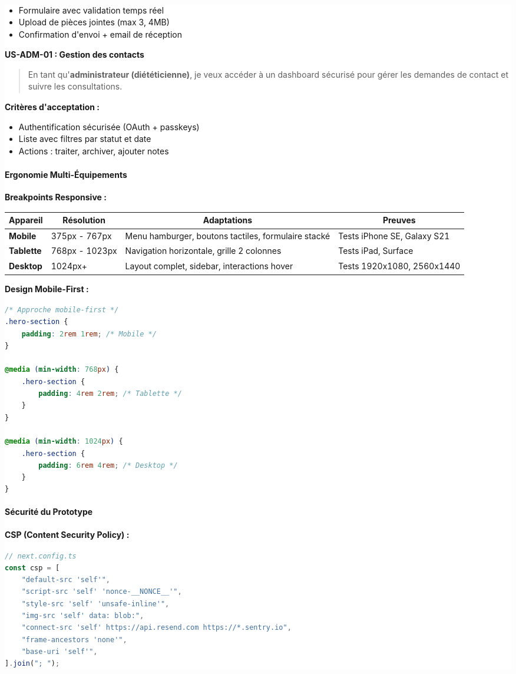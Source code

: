 - Formulaire avec validation temps réel
- Upload de pièces jointes (max 3, 4MB)
- Confirmation d'envoi + email de réception

**US-ADM-01 : Gestion des contacts**

> En tant qu'**administrateur (diététicienne)**, je veux accéder à un dashboard sécurisé pour gérer les demandes de contact et suivre les consultations.

**Critères d'acceptation :**

- Authentification sécurisée (OAuth + passkeys)
- Liste avec filtres par statut et date
- Actions : traiter, archiver, ajouter notes

#### Ergonomie Multi-Équipements

**Breakpoints Responsive :**

| Appareil     | Résolution     | Adaptations                                         | Preuves                     |
| ------------ | -------------- | --------------------------------------------------- | --------------------------- |
| **Mobile**   | 375px - 767px  | Menu hamburger, boutons tactiles, formulaire stacké | Tests iPhone SE, Galaxy S21 |
| **Tablette** | 768px - 1023px | Navigation horizontale, grille 2 colonnes           | Tests iPad, Surface         |
| **Desktop**  | 1024px+        | Layout complet, sidebar, interactions hover         | Tests 1920x1080, 2560x1440  |

**Design Mobile-First :**

```css
/* Approche mobile-first */
.hero-section {
	padding: 2rem 1rem; /* Mobile */
}

@media (min-width: 768px) {
	.hero-section {
		padding: 4rem 2rem; /* Tablette */
	}
}

@media (min-width: 1024px) {
	.hero-section {
		padding: 6rem 4rem; /* Desktop */
	}
}
```

#### Sécurité du Prototype

**CSP (Content Security Policy) :**

```typescript
// next.config.ts
const csp = [
	"default-src 'self'",
	"script-src 'self' 'nonce-__NONCE__'",
	"style-src 'self' 'unsafe-inline'",
	"img-src 'self' data: blob:",
	"connect-src 'self' https://api.resend.com https://*.sentry.io",
	"frame-ancestors 'none'",
	"base-uri 'self'",
].join("; ");
```
